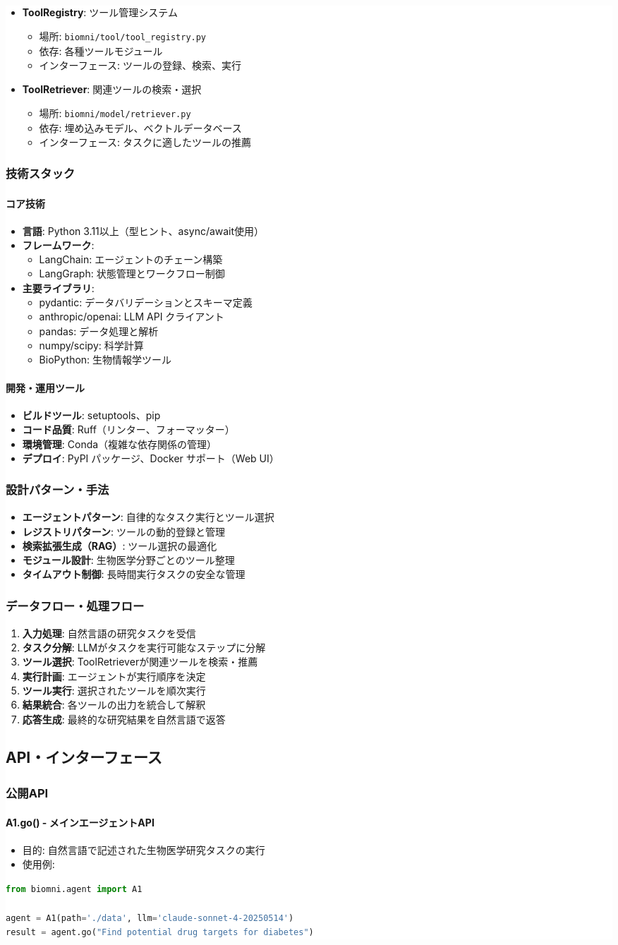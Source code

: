 - **ToolRegistry**: ツール管理システム
  - 場所: `biomni/tool/tool_registry.py`
  - 依存: 各種ツールモジュール
  - インターフェース: ツールの登録、検索、実行

- **ToolRetriever**: 関連ツールの検索・選択
  - 場所: `biomni/model/retriever.py`
  - 依存: 埋め込みモデル、ベクトルデータベース
  - インターフェース: タスクに適したツールの推薦

### 技術スタック
#### コア技術
- **言語**: Python 3.11以上（型ヒント、async/await使用）
- **フレームワーク**: 
  - LangChain: エージェントのチェーン構築
  - LangGraph: 状態管理とワークフロー制御
- **主要ライブラリ**: 
  - pydantic: データバリデーションとスキーマ定義
  - anthropic/openai: LLM API クライアント
  - pandas: データ処理と解析
  - numpy/scipy: 科学計算
  - BioPython: 生物情報学ツール

#### 開発・運用ツール
- **ビルドツール**: setuptools、pip
- **コード品質**: Ruff（リンター、フォーマッター）
- **環境管理**: Conda（複雑な依存関係の管理）
- **デプロイ**: PyPI パッケージ、Docker サポート（Web UI）

### 設計パターン・手法
- **エージェントパターン**: 自律的なタスク実行とツール選択
- **レジストリパターン**: ツールの動的登録と管理
- **検索拡張生成（RAG）**: ツール選択の最適化
- **モジュール設計**: 生物医学分野ごとのツール整理
- **タイムアウト制御**: 長時間実行タスクの安全な管理

### データフロー・処理フロー
1. **入力処理**: 自然言語の研究タスクを受信
2. **タスク分解**: LLMがタスクを実行可能なステップに分解
3. **ツール選択**: ToolRetrieverが関連ツールを検索・推薦
4. **実行計画**: エージェントが実行順序を決定
5. **ツール実行**: 選択されたツールを順次実行
6. **結果統合**: 各ツールの出力を統合して解釈
7. **応答生成**: 最終的な研究結果を自然言語で返答

## API・インターフェース
### 公開API
#### A1.go() - メインエージェントAPI
- 目的: 自然言語で記述された生物医学研究タスクの実行
- 使用例:
```python
from biomni.agent import A1

agent = A1(path='./data', llm='claude-sonnet-4-20250514')
result = agent.go("Find potential drug targets for diabetes")
```
